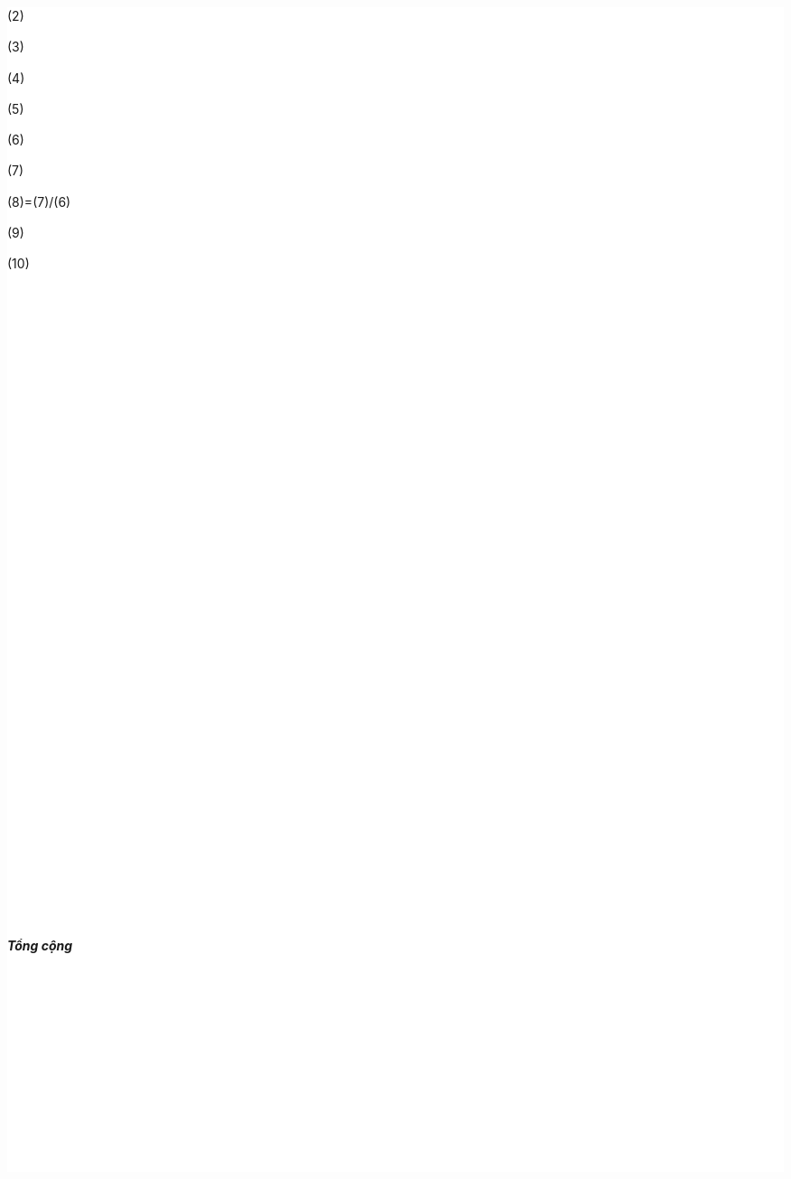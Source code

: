 (2)

(3)

(4)

(5)

(6)

(7)

(8)=(7)/(6)

(9)

(10)



 

 

 

 

 

 

 

 

 

 



 

 

 

 

 

 

 

 

 

 



 

***Tổng cộng***

 

 

 

 

 

 



   
